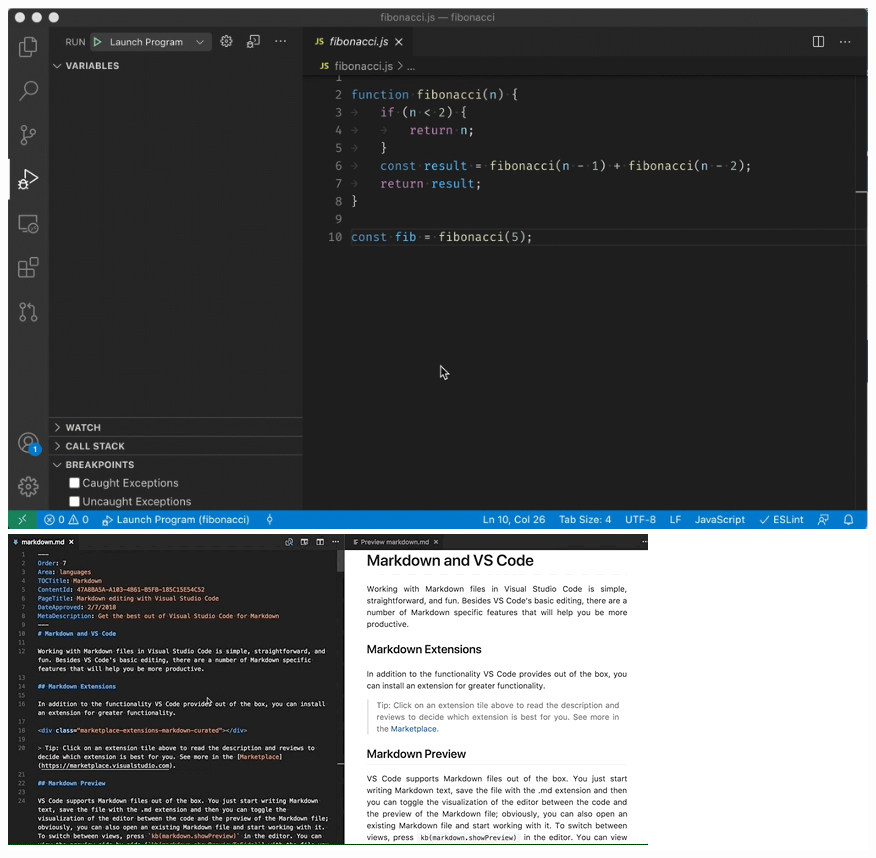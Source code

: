 ![vscode logging](/assets/vscode_log-points.gif)
![vscode preview](/assets/vscode_preview-scroll-sync.gif)
